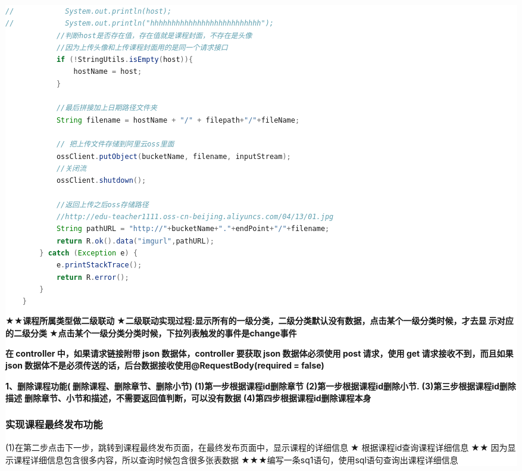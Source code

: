 ```java
//            System.out.println(host);
//            System.out.println("hhhhhhhhhhhhhhhhhhhhhhhhhh");
            //判断host是否存在值，存在值就是课程封面，不存在是头像
            //因为上传头像和上传课程封面用的是同一个请求接口
            if (!StringUtils.isEmpty(host)){
                hostName = host;
            }

            //最后拼接加上日期路径文件夹
            String filename = hostName + "/" + filepath+"/"+fileName;

            // 把上传文件存储到阿里云oss里面
            ossClient.putObject(bucketName, filename, inputStream);
            //关闭流
            ossClient.shutdown();

            //返回上传之后oss存储路径
            //http://edu-teacher1111.oss-cn-beijing.aliyuncs.com/04/13/01.jpg
            String pathURL = "http://"+bucketName+"."+endPoint+"/"+filename;
            return R.ok().data("imgurl",pathURL);
        } catch (Exception e) {
            e.printStackTrace();
            return R.error();
        }
    }
```



**★★课程所属类型做二级联动**
**★二级联动实现过程:显示所有的一级分类，二级分类默认没有数据，点击某个一级分类时候，才去显   	示对应的二级分类**
**★点击某个一级分类分类时候，下拉列表触发的事件是change事件**



**在 controller 中，如果请求链接附带 json 数据体，controller 要获取 json 数据体必须使用 post 请求，使用 get 请求接收不到，而且如果 json 数据体不是必须传送的话，后台数据接收使用@RequestBody(required = false)** 



**1、删除课程功能( 删除课程、删除章节、删除小节)**
**(1)第一步根据课程id删除章节**
**(2)第一步根据课程id删除小节.**
**(3)第三步根据课程id删除描述**
**删除章节、小节和描述，不需要返回值判断，可以没有数据**
**(4)第四步根据课程id删除课程本身**



### 实现课程最终发布功能

(1)在第二步点击下一步，跳转到课程最终发布页面，在最终发布页面中，显示课程的详细信息
★      根据课程id查询课程详细信息
★★   因为显示课程详细信息包含很多内容，所以查询时候包含很多张表数据
★★★编写一条sq1语句，使用sql语句查询出课程详细信息
